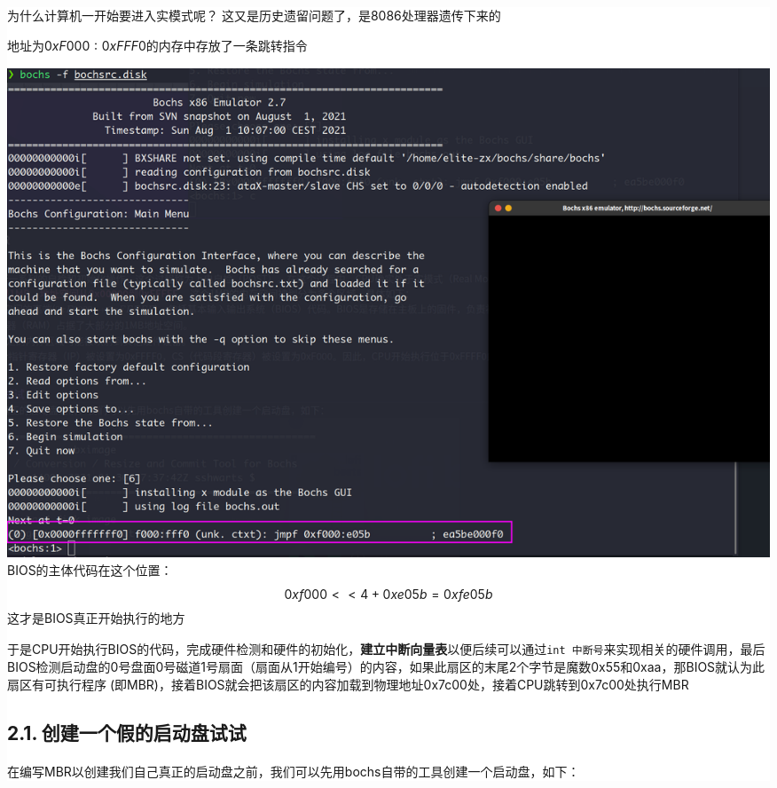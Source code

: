 为什么计算机一开始要进入实模式呢？ 这又是历史遗留问题了，是8086处理器遗传下来的

地址为$0xF000:0xFFF0$的内存中存放了一条跳转指令

![](build_os_from_scratch/747f653a526543439dfb66bb055cf902.png)
BIOS的主体代码在这个位置：$$0xf000<<4+0xe05b=0xfe05b$$
这才是BIOS真正开始执行的地方

于是CPU开始执行BIOS的代码，完成硬件检测和硬件的初始化，**建立中断向量表**以便后续可以通过`int 中断号`来实现相关的硬件调用，最后BIOS检测启动盘的0号盘面0号磁道1号扇面（扇面从1开始编号）的内容，如果此扇区的末尾2个字节是魔数0x55和0xaa，那BIOS就认为此扇区有可执行程序 (即MBR)，接着BIOS就会把该扇区的内容加载到物理地址0x7c00处，接着CPU跳转到0x7c00处执行MBR

## 2.1. 创建一个假的启动盘试试
在编写MBR以创建我们自己真正的启动盘之前，我们可以先用bochs自带的工具创建一个启动盘，如下：
